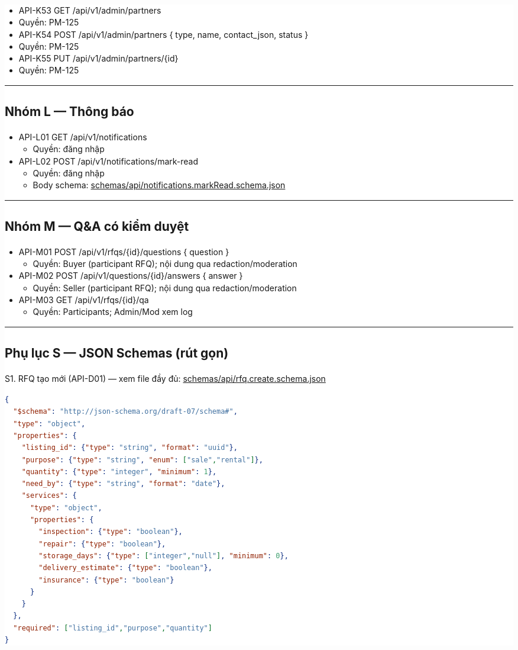 - API-K53 GET /api/v1/admin/partners
- Quyền: PM-125
- API-K54 POST /api/v1/admin/partners { type, name, contact_json, status }
- Quyền: PM-125
- API-K55 PUT /api/v1/admin/partners/{id}
- Quyền: PM-125

---

## Nhóm L — Thông báo

- API-L01 GET /api/v1/notifications
  - Quyền: đăng nhập
- API-L02 POST /api/v1/notifications/mark-read
  - Quyền: đăng nhập
  - Body schema: [schemas/api/notifications.markRead.schema.json](schemas/api/notifications.markRead.schema.json)

---

## Nhóm M — Q&A có kiểm duyệt

- API-M01 POST /api/v1/rfqs/{id}/questions { question }
  - Quyền: Buyer (participant RFQ); nội dung qua redaction/moderation
- API-M02 POST /api/v1/questions/{id}/answers { answer }
  - Quyền: Seller (participant RFQ); nội dung qua redaction/moderation
- API-M03 GET /api/v1/rfqs/{id}/qa
  - Quyền: Participants; Admin/Mod xem log

---

## Phụ lục S — JSON Schemas (rút gọn)

S1. RFQ tạo mới (API-D01) — xem file đầy đủ: [schemas/api/rfq.create.schema.json](schemas/api/rfq.create.schema.json)
```json
{
  "$schema": "http://json-schema.org/draft-07/schema#",
  "type": "object",
  "properties": {
    "listing_id": {"type": "string", "format": "uuid"},
    "purpose": {"type": "string", "enum": ["sale","rental"]},
    "quantity": {"type": "integer", "minimum": 1},
    "need_by": {"type": "string", "format": "date"},
    "services": {
      "type": "object",
      "properties": {
        "inspection": {"type": "boolean"},
        "repair": {"type": "boolean"},
        "storage_days": {"type": ["integer","null"], "minimum": 0},
        "delivery_estimate": {"type": "boolean"},
        "insurance": {"type": "boolean"}
      }
    }
  },
  "required": ["listing_id","purpose","quantity"]
}
```
